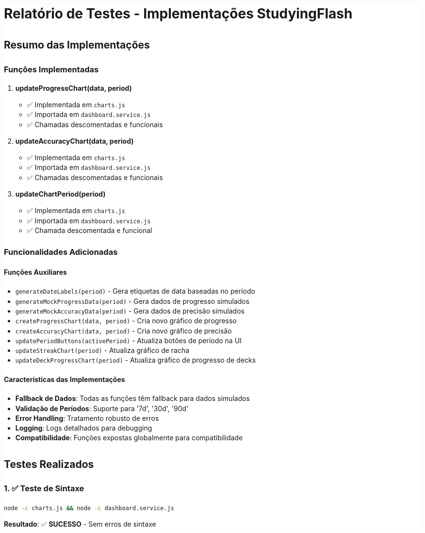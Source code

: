 # Relatório de Testes - Implementações StudyingFlash

## Resumo das Implementações

### Funções Implementadas

1. **updateProgressChart(data, period)**
   - ✅ Implementada em `charts.js`
   - ✅ Importada em `dashboard.service.js`
   - ✅ Chamadas descomentadas e funcionais

2. **updateAccuracyChart(data, period)**
   - ✅ Implementada em `charts.js`
   - ✅ Importada em `dashboard.service.js`
   - ✅ Chamadas descomentadas e funcionais

3. **updateChartPeriod(period)**
   - ✅ Implementada em `charts.js`
   - ✅ Importada em `dashboard.service.js`
   - ✅ Chamada descomentada e funcional

### Funcionalidades Adicionadas

#### Funções Auxiliares

- `generateDateLabels(period)` - Gera etiquetas de data baseadas no período
- `generateMockProgressData(period)` - Gera dados de progresso simulados
- `generateMockAccuracyData(period)` - Gera dados de precisão simulados
- `createProgressChart(data, period)` - Cria novo gráfico de progresso
- `createAccuracyChart(data, period)` - Cria novo gráfico de precisão
- `updatePeriodButtons(activePeriod)` - Atualiza botões de período na UI
- `updateStreakChart(period)` - Atualiza gráfico de racha
- `updateDeckProgressChart(period)` - Atualiza gráfico de progresso de decks

#### Características das Implementações

- **Fallback de Dados**: Todas as funções têm fallback para dados simulados
- **Validação de Períodos**: Suporte para '7d', '30d', '90d'
- **Error Handling**: Tratamento robusto de erros
- **Logging**: Logs detalhados para debugging
- **Compatibilidade**: Funções expostas globalmente para compatibilidade

## Testes Realizados

### 1. ✅ Teste de Sintaxe

```bash
node -c charts.js && node -c dashboard.service.js
```

**Resultado**: ✅ **SUCESSO** - Sem erros de sintaxe
